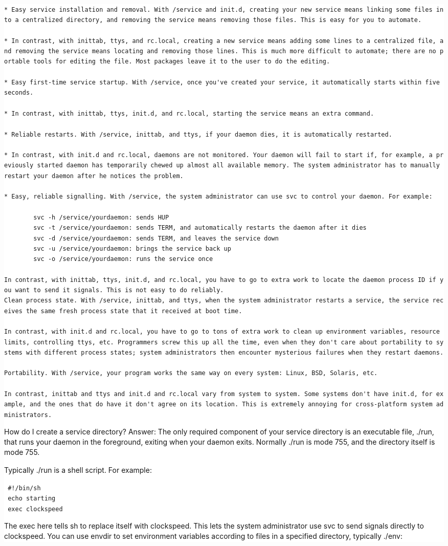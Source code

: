 	* Easy service installation and removal. With /service and init.d, creating your new service means linking some files into a centralized directory, and removing the service means removing those files. This is easy for you to automate.

	* In contrast, with inittab, ttys, and rc.local, creating a new service means adding some lines to a centralized file, and removing the service means locating and removing those lines. This is much more difficult to automate; there are no portable tools for editing the file. Most packages leave it to the user to do the editing.

	* Easy first-time service startup. With /service, once you've created your service, it automatically starts within five seconds.

	* In contrast, with inittab, ttys, init.d, and rc.local, starting the service means an extra command.

	* Reliable restarts. With /service, inittab, and ttys, if your daemon dies, it is automatically restarted.

	* In contrast, with init.d and rc.local, daemons are not monitored. Your daemon will fail to start if, for example, a previously started daemon has temporarily chewed up almost all available memory. The system administrator has to manually restart your daemon after he notices the problem.

	* Easy, reliable signalling. With /service, the system administrator can use svc to control your daemon. For example:

			svc -h /service/yourdaemon: sends HUP
			svc -t /service/yourdaemon: sends TERM, and automatically restarts the daemon after it dies
			svc -d /service/yourdaemon: sends TERM, and leaves the service down
			svc -u /service/yourdaemon: brings the service back up
			svc -o /service/yourdaemon: runs the service once

	In contrast, with inittab, ttys, init.d, and rc.local, you have to go to extra work to locate the daemon process ID if you want to send it signals. This is not easy to do reliably.
	Clean process state. With /service, inittab, and ttys, when the system administrator restarts a service, the service receives the same fresh process state that it received at boot time.
	
	In contrast, with init.d and rc.local, you have to go to tons of extra work to clean up environment variables, resource limits, controlling ttys, etc. Programmers screw this up all the time, even when they don't care about portability to systems with different process states; system administrators then encounter mysterious failures when they restart daemons.
	
	Portability. With /service, your program works the same way on every system: Linux, BSD, Solaris, etc.
	
	In contrast, inittab and ttys and init.d and rc.local vary from system to system. Some systems don't have init.d, for example, and the ones that do have it don't agree on its location. This is extremely annoying for cross-platform system administrators.

How do I create a service directory?
Answer: The only required component of your service directory is an executable file, ./run, that runs your daemon in the foreground, exiting when your daemon exits. Normally ./run is mode 755, and the directory itself is mode 755.

Typically ./run is a shell script. For example:

     #!/bin/sh
     echo starting
     exec clockspeed
The exec here tells sh to replace itself with clockspeed. This lets the system administrator use svc to send signals directly to clockspeed.
You can use envdir to set environment variables according to files in a specified directory, typically ./env:
